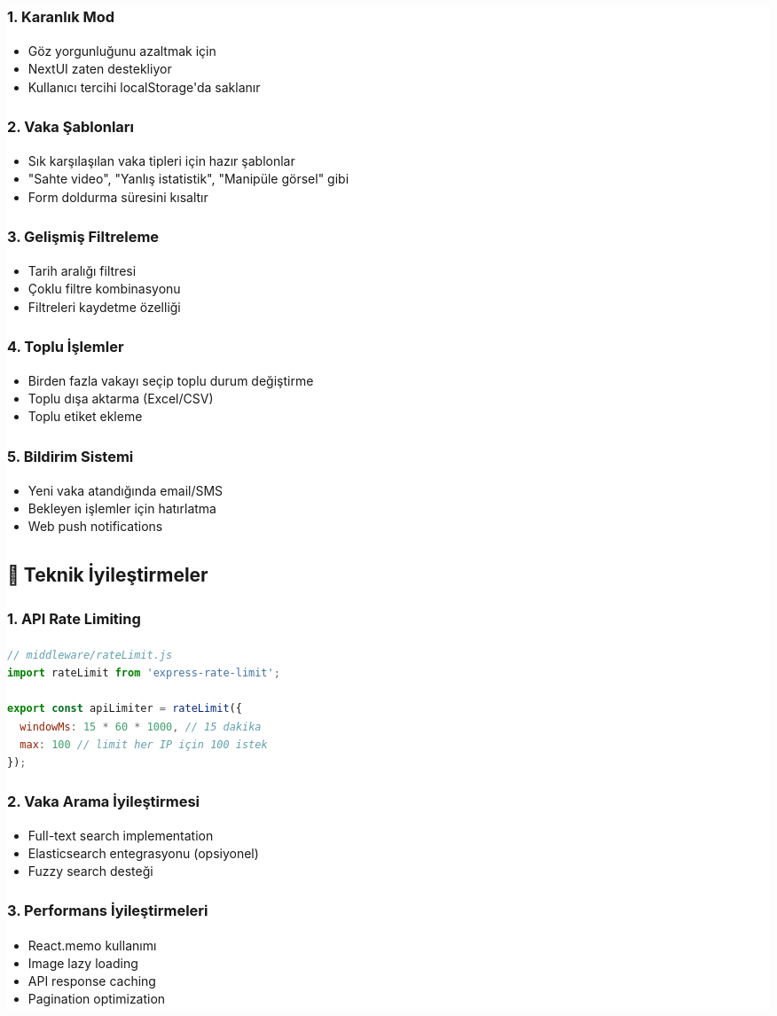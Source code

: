 ### 1. **Karanlık Mod**
- Göz yorgunluğunu azaltmak için
- NextUI zaten destekliyor
- Kullanıcı tercihi localStorage'da saklanır

### 2. **Vaka Şablonları**
- Sık karşılaşılan vaka tipleri için hazır şablonlar
- "Sahte video", "Yanlış istatistik", "Manipüle görsel" gibi
- Form doldurma süresini kısaltır

### 3. **Gelişmiş Filtreleme**
- Tarih aralığı filtresi
- Çoklu filtre kombinasyonu
- Filtreleri kaydetme özelliği

### 4. **Toplu İşlemler**
- Birden fazla vakayı seçip toplu durum değiştirme
- Toplu dışa aktarma (Excel/CSV)
- Toplu etiket ekleme

### 5. **Bildirim Sistemi**
- Yeni vaka atandığında email/SMS
- Bekleyen işlemler için hatırlatma
- Web push notifications

## 🔧 Teknik İyileştirmeler

### 1. **API Rate Limiting**
```javascript
// middleware/rateLimit.js
import rateLimit from 'express-rate-limit';

export const apiLimiter = rateLimit({
  windowMs: 15 * 60 * 1000, // 15 dakika
  max: 100 // limit her IP için 100 istek
});
```

### 2. **Vaka Arama İyileştirmesi**
- Full-text search implementation
- Elasticsearch entegrasyonu (opsiyonel)
- Fuzzy search desteği

### 3. **Performans İyileştirmeleri**
- React.memo kullanımı
- Image lazy loading
- API response caching
- Pagination optimization

